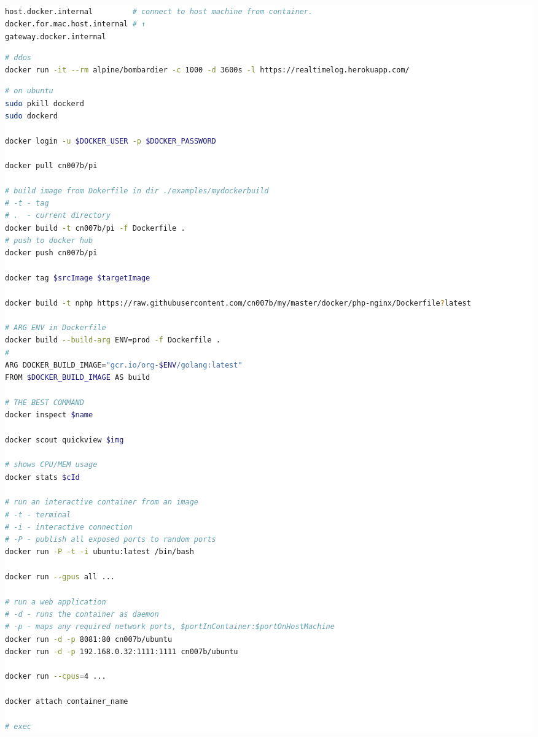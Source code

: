 ````sh
host.docker.internal         # connect to host machine from container.
docker.for.mac.host.internal # ↑
gateway.docker.internal
````

````sh
# ddos
docker run -it --rm alpine/bombardier -c 1000 -d 3600s -l https://realtimelog.herokuapp.com/
````

````sh
# on ubuntu
sudo pkill dockerd
sudo dockerd

docker login -u $DOCKER_USER -p $DOCKER_PASSWORD

docker pull cn007b/pi

# build image from Dokerfile in dir ./examples/mydockerbuild
# -t - tag
# .  - current directory
docker build -t cn007b/pi -f Dockerfile .
# push to docker hub
docker push cn007b/pi

docker tag $srcImage $targetImage

docker build -t nphp https://raw.githubusercontent.com/cn007b/my/master/docker/php-nginx/Dockerfile?latest

# ARG ENV in Dockerfile
docker build --build-arg ENV=prod -f Dockerfile .
#
ARG DOCKER_BUILD_IMAGE="gcr.io/org-$ENV/golang:latest"
FROM $DOCKER_BUILD_IMAGE AS build

# THE BEST COMMAND
docker inspect $name

docker scout quickview $img

# shows CPU/MEM usage
docker stats $cId

# run an interactive container from an image
# -t - terminal
# -i - interactive connection
# -P - publish all exposed ports to random ports
docker run -P -t -i ubuntu:latest /bin/bash

docker run --gpus all ...

# run a web application
# -d - runs the container as daemon
# -p - maps any required network ports, $portInContainer:$portOnHostMachine
docker run -d -p 8081:80 cn007b/ubuntu
docker run -d -p 192.168.0.32:1111:1111 cn007b/ubuntu

docker run --cpus=4 ...

docker attach container_name

# exec
````